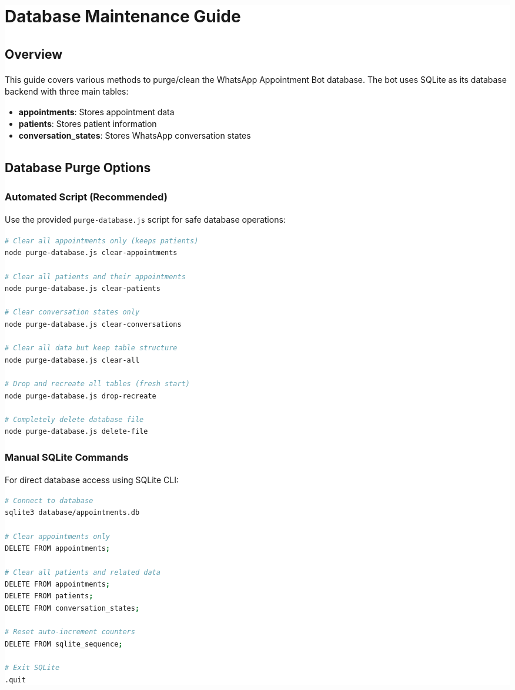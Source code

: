 # Database Maintenance Guide

## Overview

This guide covers various methods to purge/clean the WhatsApp Appointment Bot database. The bot uses SQLite as its database backend with three main tables:

- **appointments**: Stores appointment data
- **patients**: Stores patient information
- **conversation_states**: Stores WhatsApp conversation states

## Database Purge Options

### Automated Script (Recommended)

Use the provided `purge-database.js` script for safe database operations:

```bash
# Clear all appointments only (keeps patients)
node purge-database.js clear-appointments

# Clear all patients and their appointments
node purge-database.js clear-patients

# Clear conversation states only
node purge-database.js clear-conversations

# Clear all data but keep table structure
node purge-database.js clear-all

# Drop and recreate all tables (fresh start)
node purge-database.js drop-recreate

# Completely delete database file
node purge-database.js delete-file
```

### Manual SQLite Commands

For direct database access using SQLite CLI:

```bash
# Connect to database
sqlite3 database/appointments.db

# Clear appointments only
DELETE FROM appointments;

# Clear all patients and related data
DELETE FROM appointments;
DELETE FROM patients;
DELETE FROM conversation_states;

# Reset auto-increment counters
DELETE FROM sqlite_sequence;

# Exit SQLite
.quit
```
